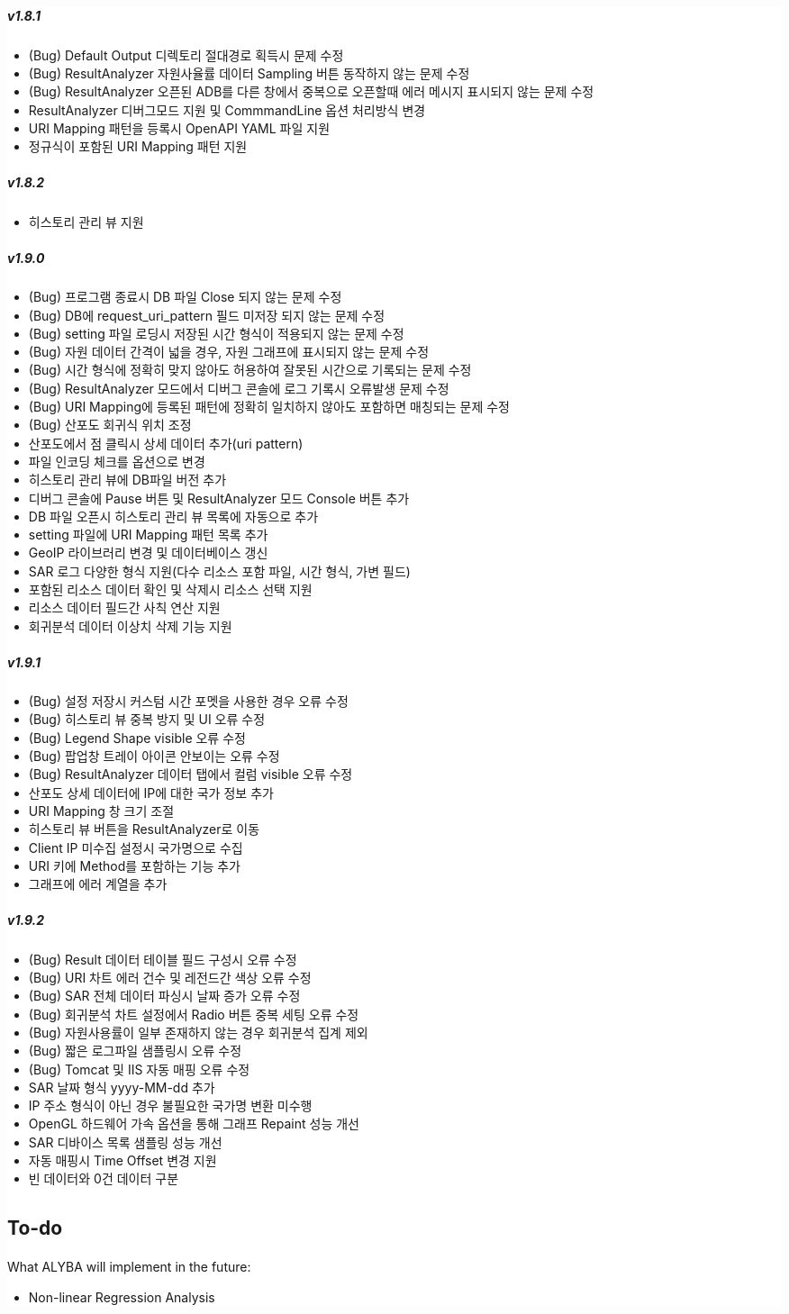##### v1.8.1
- (Bug) Default Output 디렉토리 절대경로 획득시 문제 수정
- (Bug) ResultAnalyzer 자원사율률 데이터 Sampling 버튼 동작하지 않는 문제 수정
- (Bug) ResultAnalyzer 오픈된 ADB를 다른 창에서 중복으로 오픈할때 에러 메시지 표시되지 않는 문제 수정
- ResultAnalyzer 디버그모드 지원 및 CommmandLine 옵션 처리방식 변경
- URI Mapping 패턴을 등록시 OpenAPI YAML 파일 지원
- 정규식이 포함된 URI Mapping 패턴 지원

##### v1.8.2
- 히스토리 관리 뷰 지원

##### v1.9.0
- (Bug) 프로그램 종료시 DB 파일 Close 되지 않는 문제 수정
- (Bug) DB에 request_uri_pattern 필드 미저장 되지 않는 문제 수정
- (Bug) setting 파일 로딩시 저장된 시간 형식이 적용되지 않는 문제 수정
- (Bug) 자원 데이터 간격이 넓을 경우, 자원 그래프에 표시되지 않는 문제 수정
- (Bug) 시간 형식에 정확히 맞지 않아도 허용하여 잘못된 시간으로 기록되는 문제 수정
- (Bug) ResultAnalyzer 모드에서 디버그 콘솔에 로그 기록시 오류발생 문제 수정
- (Bug) URI Mapping에 등록된 패턴에 정확히 일치하지 않아도 포함하면 매칭되는 문제 수정
- (Bug) 산포도 회귀식 위치 조정 
- 산포도에서 점 클릭시 상세 데이터 추가(uri pattern)
- 파일 인코딩 체크를 옵션으로 변경
- 히스토리 관리 뷰에 DB파일 버전 추가
- 디버그 콘솔에 Pause 버튼 및 ResultAnalyzer 모드 Console 버튼 추가
- DB 파일 오픈시 히스토리 관리 뷰 목록에 자동으로 추가
- setting 파일에 URI Mapping 패턴 목록 추가
- GeoIP 라이브러리 변경 및 데이터베이스 갱신
- SAR 로그 다양한 형식 지원(다수 리소스 포함 파일, 시간 형식, 가변 필드) 
- 포함된 리소스 데이터 확인 및 삭제시 리소스 선택 지원
- 리소스 데이터 필드간 사칙 연산 지원
- 회귀분석 데이터 이상치 삭제 기능 지원

##### v1.9.1
- (Bug) 설정 저장시 커스텀 시간 포멧을 사용한 경우 오류 수정
- (Bug) 히스토리 뷰 중복 방지 및 UI 오류 수정
- (Bug) Legend Shape visible 오류 수정
- (Bug) 팝업창 트레이 아이콘 안보이는 오류 수정
- (Bug) ResultAnalyzer 데이터 탭에서 컬럼 visible 오류 수정
- 산포도 상세 데이터에 IP에 대한 국가 정보 추가
- URI Mapping 창 크기 조절
- 히스토리 뷰 버튼을 ResultAnalyzer로 이동
- Client IP 미수집 설정시 국가명으로 수집 
- URI 키에 Method를 포함하는 기능 추가
- 그래프에 에러 계열을 추가

##### v1.9.2
- (Bug) Result 데이터 테이블 필드 구성시 오류 수정
- (Bug) URI 차트 에러 건수 및 레전드간 색상 오류 수정
- (Bug) SAR 전체 데이터 파싱시 날짜 증가 오류 수정
- (Bug) 회귀분석 차트 설정에서 Radio 버튼 중복 세팅 오류 수정 
- (Bug) 자원사용률이 일부 존재하지 않는 경우 회귀분석 집계 제외
- (Bug) 짧은 로그파일 샘플링시 오류 수정
- (Bug) Tomcat 및 IIS 자동 매핑 오류 수정
- SAR 날짜 형식 yyyy-MM-dd 추가
- IP 주소 형식이 아닌 경우 불필요한 국가명 변환 미수행
- OpenGL 하드웨어 가속 옵션을 통해 그래프 Repaint 성능 개선
- SAR 디바이스 목록 샘플링 성능 개선
- 자동 매핑시 Time Offset 변경 지원
- 빈 데이터와 0건 데이터 구분

To-do
--------------
What ALYBA will implement in the future:
* Non-linear Regression Analysis

